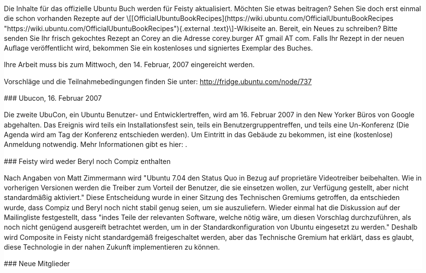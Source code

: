 </p>
Die Inhalte für das offizielle Ubuntu Buch werden für Feisty
aktualisiert. Möchten Sie etwas beitragen? Sehen Sie doch erst einmal
die schon vorhanden Rezepte auf der
\[[OfficialUbuntuBookRecipes](https://wiki.ubuntu.com/OfficialUbuntuBookRecipes "https://wiki.ubuntu.com/OfficialUbuntuBookRecipes"){.external
.text}\]-Wikiseite an. Bereit, ein Neues zu schreiben? Bitte senden Sie
Ihr frisch gekochtes Rezept an Corey an die Adresse corey.burger AT
gmail AT com. Falls Ihr Rezept in der neuen Auflage veröffentlicht wird,
bekommen Sie ein kostenloses und signiertes Exemplar des Buches.

</p>
Ihre Arbeit muss bis zum Mittwoch, den 14. Februar, 2007 eingereicht
werden.  

Vorschläge und die Teilnahmebedingungen finden Sie unter:
<http://fridge.ubuntu.com/node/737>

</p>
</p>
### Ubucon, 16. Februar 2007

</p>
Die zweite UbuCon, ein Ubuntu Benutzer- und Entwicklertreffen, wird am
16. Februar 2007 in den New Yorker Büros von Google abgehalten. Das
Ereignis wird teils ein Installationsfest sein, teils ein
Benutzergruppentreffen, und teils eine Un-Konferenz (Die Agenda wird am
Tag der Konferenz entschieden werden). Um Eintritt in das Gebäude zu
bekommen, ist eine (kostenlose) Anmeldung notwendig. Mehr Informationen
gibt es hier: <https://wiki.ubuntu.com/TheUbucon>.

</p>
</p>
### Feisty wird weder Beryl noch Compiz enthalten

</p>
Nach Angaben von Matt Zimmermann wird "Ubuntu 7.04 den Status Quo in
Bezug auf proprietäre Videotreiber beibehalten. Wie in vorherigen
Versionen werden die Treiber zum Vorteil der Benutzer, die sie einsetzen
wollen, zur Verfügung gestellt, aber nicht standardmäßig aktiviert."
Diese Entscheidung wurde in einer Sitzung des Technischen Gremiums
getroffen, da entschieden wurde, dass Compiz und Beryl noch nicht stabil
genug seien, um sie auszuliefern. Wieder einmal hat die Diskussion auf
der Mailingliste festgestellt, dass "indes Teile der relevanten
Software, welche nötig wäre, um diesen Vorschlag durchzuführen, als noch
nicht genügend ausgereift betrachtet werden, um in der
Standardkonfiguration von Ubuntu eingesetzt zu werden." Deshalb wird
Composite in Feisty nicht standardgemäß freigeschaltet werden, aber das
Technische Gremium hat erklärt, dass es glaubt, diese Technologie in der
nahen Zukunft implementieren zu können.

</p>
</p>
### Neue Mitglieder
